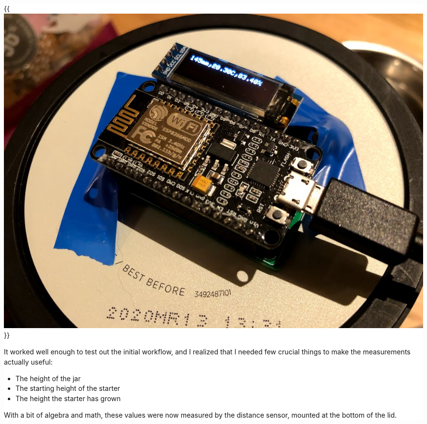 {{<img caption="It ain't pretty, but it works." src="/imgs/blog-imgs/sourdough-starter-monitor-lid/IMG_1618.jpg" >}}

It worked well enough to test out the initial workflow, and I realized that I needed few crucial things to make the measurements actually useful:

* The height of the jar
* The starting height of the starter
* The height the starter has grown

With a bit of algebra and math, these values were now measured by the distance sensor, mounted at the bottom of the lid.

